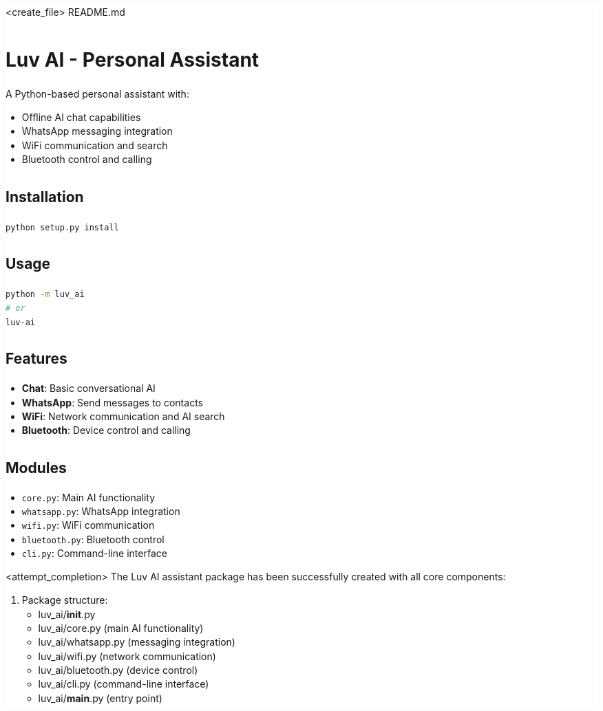 </content>
</create_file>

<create_file>
<path>README.md</path>
<content>
# Luv AI - Personal Assistant

A Python-based personal assistant with:
- Offline AI chat capabilities
- WhatsApp messaging integration
- WiFi communication and search
- Bluetooth control and calling

## Installation
```bash
python setup.py install
```

## Usage
```bash
python -m luv_ai
# or
luv-ai
```

## Features
- **Chat**: Basic conversational AI
- **WhatsApp**: Send messages to contacts
- **WiFi**: Network communication and AI search
- **Bluetooth**: Device control and calling

## Modules
- `core.py`: Main AI functionality
- `whatsapp.py`: WhatsApp integration
- `wifi.py`: WiFi communication
- `bluetooth.py`: Bluetooth control
- `cli.py`: Command-line interface
</content>
</create_file>

<attempt_completion>
<result>
The Luv AI assistant package has been successfully created with all core components:

1. Package structure:
   - luv_ai/__init__.py
   - luv_ai/core.py (main AI functionality)
   - luv_ai/whatsapp.py (messaging integration)
   - luv_ai/wifi.py (network communication)
   - luv_ai/bluetooth.py (device control)
   - luv_ai/cli.py (command-line interface)
   - luv_ai/__main__.py (entry point)
